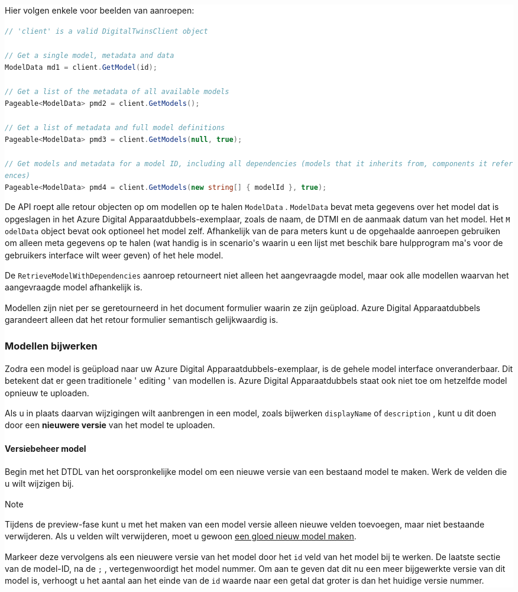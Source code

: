 Hier volgen enkele voor beelden van aanroepen:

```csharp
// 'client' is a valid DigitalTwinsClient object

// Get a single model, metadata and data
ModelData md1 = client.GetModel(id);

// Get a list of the metadata of all available models
Pageable<ModelData> pmd2 = client.GetModels();

// Get a list of metadata and full model definitions
Pageable<ModelData> pmd3 = client.GetModels(null, true);

// Get models and metadata for a model ID, including all dependencies (models that it inherits from, components it references)
Pageable<ModelData> pmd4 = client.GetModels(new string[] { modelId }, true);
```

De API roept alle retour objecten op om modellen op te halen `ModelData` . `ModelData` bevat meta gegevens over het model dat is opgeslagen in het Azure Digital Apparaatdubbels-exemplaar, zoals de naam, de DTMI en de aanmaak datum van het model. Het `ModelData` object bevat ook optioneel het model zelf. Afhankelijk van de para meters kunt u de opgehaalde aanroepen gebruiken om alleen meta gegevens op te halen (wat handig is in scenario's waarin u een lijst met beschik bare hulpprogram ma's voor de gebruikers interface wilt weer geven) of het hele model.

De `RetrieveModelWithDependencies` aanroep retourneert niet alleen het aangevraagde model, maar ook alle modellen waarvan het aangevraagde model afhankelijk is.

Modellen zijn niet per se geretourneerd in het document formulier waarin ze zijn geüpload. Azure Digital Apparaatdubbels garandeert alleen dat het retour formulier semantisch gelijkwaardig is. 

### <a name="update-models"></a>Modellen bijwerken

Zodra een model is geüpload naar uw Azure Digital Apparaatdubbels-exemplaar, is de gehele model interface onveranderbaar. Dit betekent dat er geen traditionele ' editing ' van modellen is. Azure Digital Apparaatdubbels staat ook niet toe om hetzelfde model opnieuw te uploaden.

Als u in plaats daarvan wijzigingen wilt aanbrengen in een model, zoals bijwerken `displayName` of `description` , kunt u dit doen door een **nieuwere versie** van het model te uploaden. 

#### <a name="model-versioning"></a>Versiebeheer model

Begin met het DTDL van het oorspronkelijke model om een nieuwe versie van een bestaand model te maken. Werk de velden die u wilt wijzigen bij.

>[!NOTE]
>Tijdens de preview-fase kunt u met het maken van een model versie alleen nieuwe velden toevoegen, maar niet bestaande verwijderen. Als u velden wilt verwijderen, moet u gewoon [een gloed nieuw model maken](#create-models).

Markeer deze vervolgens als een nieuwere versie van het model door het `id` veld van het model bij te werken. De laatste sectie van de model-ID, na de `;` , vertegenwoordigt het model nummer. Om aan te geven dat dit nu een meer bijgewerkte versie van dit model is, verhoogt u het aantal aan het einde van de `id` waarde naar een getal dat groter is dan het huidige versie nummer.
